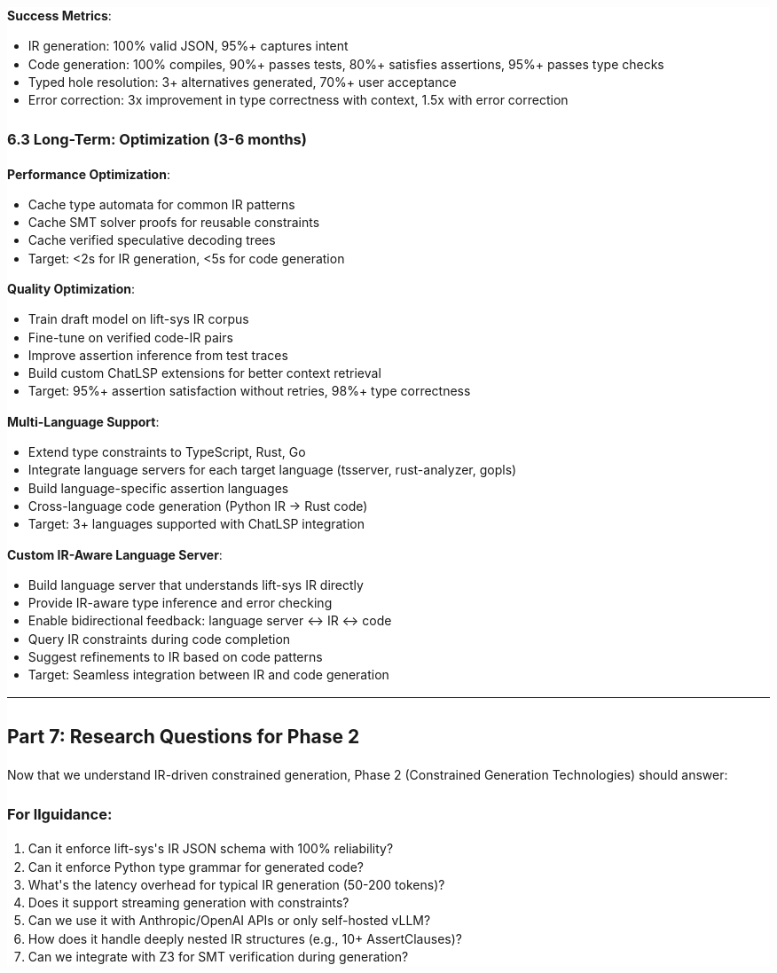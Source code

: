 **Success Metrics**:
- IR generation: 100% valid JSON, 95%+ captures intent
- Code generation: 100% compiles, 90%+ passes tests, 80%+ satisfies assertions, 95%+ passes type checks
- Typed hole resolution: 3+ alternatives generated, 70%+ user acceptance
- Error correction: 3x improvement in type correctness with context, 1.5x with error correction

### 6.3 Long-Term: Optimization (3-6 months)

**Performance Optimization**:
- Cache type automata for common IR patterns
- Cache SMT solver proofs for reusable constraints
- Cache verified speculative decoding trees
- Target: <2s for IR generation, <5s for code generation

**Quality Optimization**:
- Train draft model on lift-sys IR corpus
- Fine-tune on verified code-IR pairs
- Improve assertion inference from test traces
- Build custom ChatLSP extensions for better context retrieval
- Target: 95%+ assertion satisfaction without retries, 98%+ type correctness

**Multi-Language Support**:
- Extend type constraints to TypeScript, Rust, Go
- Integrate language servers for each target language (tsserver, rust-analyzer, gopls)
- Build language-specific assertion languages
- Cross-language code generation (Python IR → Rust code)
- Target: 3+ languages supported with ChatLSP integration

**Custom IR-Aware Language Server**:
- Build language server that understands lift-sys IR directly
- Provide IR-aware type inference and error checking
- Enable bidirectional feedback: language server ↔ IR ↔ code
- Query IR constraints during code completion
- Suggest refinements to IR based on code patterns
- Target: Seamless integration between IR and code generation

---

## Part 7: Research Questions for Phase 2

Now that we understand IR-driven constrained generation, Phase 2 (Constrained Generation Technologies) should answer:

### For llguidance:
1. Can it enforce lift-sys's IR JSON schema with 100% reliability?
2. Can it enforce Python type grammar for generated code?
3. What's the latency overhead for typical IR generation (50-200 tokens)?
4. Does it support streaming generation with constraints?
5. Can we use it with Anthropic/OpenAI APIs or only self-hosted vLLM?
6. How does it handle deeply nested IR structures (e.g., 10+ AssertClauses)?
7. Can we integrate with Z3 for SMT verification during generation?
